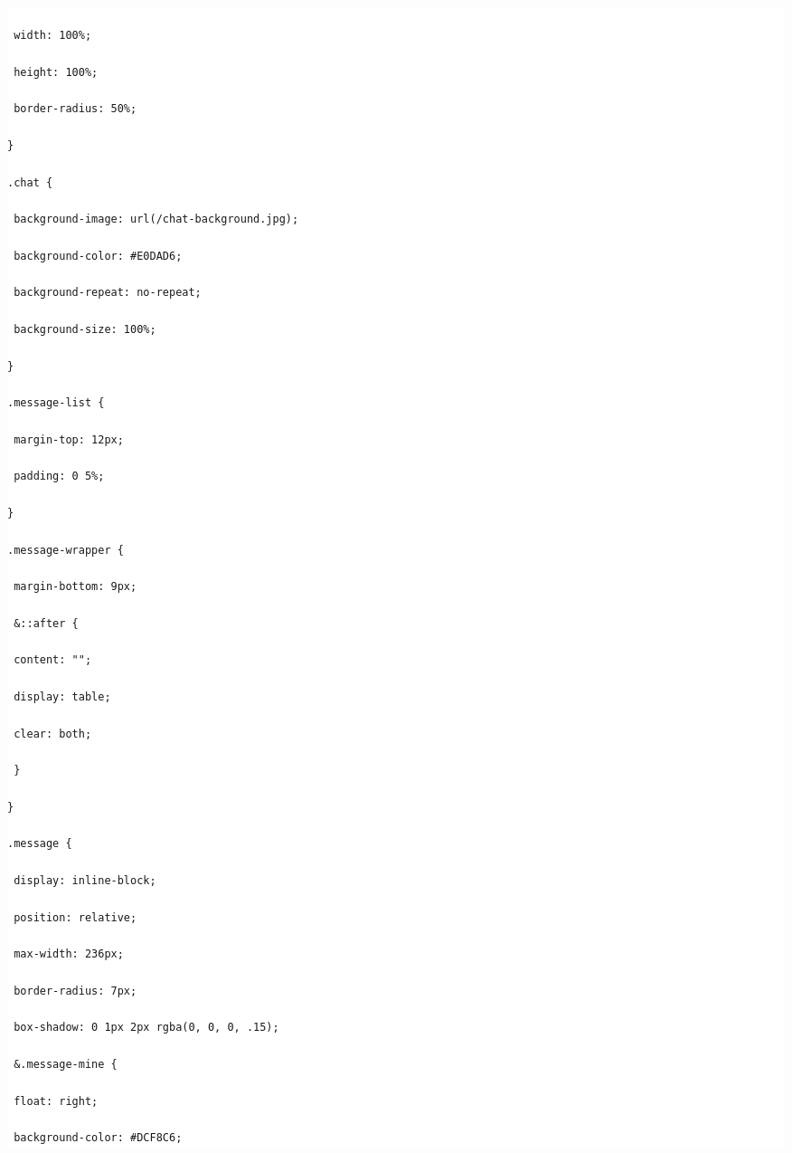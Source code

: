 ```

 width: 100%;

 height: 100%;

 border-radius: 50%;

}

.chat {

 background-image: url(/chat-background.jpg);

 background-color: #E0DAD6;

 background-repeat: no-repeat;

 background-size: 100%;

}

.message-list {

 margin-top: 12px;

 padding: 0 5%;

}

.message-wrapper {

 margin-bottom: 9px;

 &::after {

 content: "";

 display: table;

 clear: both;

 }

}

.message {

 display: inline-block;

 position: relative;

 max-width: 236px;

 border-radius: 7px;

 box-shadow: 0 1px 2px rgba(0, 0, 0, .15);

 &.message-mine {

 float: right;

 background-color: #DCF8C6;

```